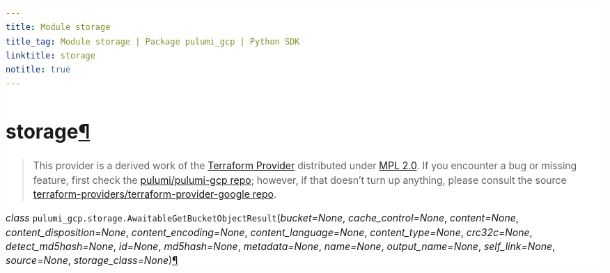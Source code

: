 ```yaml
---
title: Module storage
title_tag: Module storage | Package pulumi_gcp | Python SDK
linktitle: storage
notitle: true
---
```


<div class="section" id="storage">
<h1>storage<a class="headerlink" href="#storage" title="Permalink to this headline">¶</a></h1>
<blockquote>
<div><p>This provider is a derived work of the <a class="reference external" href="https://github.com/terraform-providers/terraform-provider-google">Terraform Provider</a> distributed under
<a class="reference external" href="https://www.mozilla.org/en-US/MPL/2.0/">MPL 2.0</a>. If you encounter a bug or missing feature, first check the
<a class="reference external" href="https://github.com/pulumi/pulumi-gcp/issues">pulumi/pulumi-gcp repo</a>; however, if that doesn’t turn up
anything, please consult the source <a class="reference external" href="https://github.com/terraform-providers/terraform-provider-google/issues">terraform-providers/terraform-provider-google repo</a>.</p>
</div></blockquote>
<span class="target" id="module-pulumi_gcp.storage"></span><dl class="py class">
<dt id="pulumi_gcp.storage.AwaitableGetBucketObjectResult">
<em class="property">class </em><code class="sig-prename descclassname">pulumi_gcp.storage.</code><code class="sig-name descname">AwaitableGetBucketObjectResult</code><span class="sig-paren">(</span><em class="sig-param"><span class="n">bucket</span><span class="o">=</span><span class="default_value">None</span></em>, <em class="sig-param"><span class="n">cache_control</span><span class="o">=</span><span class="default_value">None</span></em>, <em class="sig-param"><span class="n">content</span><span class="o">=</span><span class="default_value">None</span></em>, <em class="sig-param"><span class="n">content_disposition</span><span class="o">=</span><span class="default_value">None</span></em>, <em class="sig-param"><span class="n">content_encoding</span><span class="o">=</span><span class="default_value">None</span></em>, <em class="sig-param"><span class="n">content_language</span><span class="o">=</span><span class="default_value">None</span></em>, <em class="sig-param"><span class="n">content_type</span><span class="o">=</span><span class="default_value">None</span></em>, <em class="sig-param"><span class="n">crc32c</span><span class="o">=</span><span class="default_value">None</span></em>, <em class="sig-param"><span class="n">detect_md5hash</span><span class="o">=</span><span class="default_value">None</span></em>, <em class="sig-param"><span class="n">id</span><span class="o">=</span><span class="default_value">None</span></em>, <em class="sig-param"><span class="n">md5hash</span><span class="o">=</span><span class="default_value">None</span></em>, <em class="sig-param"><span class="n">metadata</span><span class="o">=</span><span class="default_value">None</span></em>, <em class="sig-param"><span class="n">name</span><span class="o">=</span><span class="default_value">None</span></em>, <em class="sig-param"><span class="n">output_name</span><span class="o">=</span><span class="default_value">None</span></em>, <em class="sig-param"><span class="n">self_link</span><span class="o">=</span><span class="default_value">None</span></em>, <em class="sig-param"><span class="n">source</span><span class="o">=</span><span class="default_value">None</span></em>, <em class="sig-param"><span class="n">storage_class</span><span class="o">=</span><span class="default_value">None</span></em><span class="sig-paren">)</span><a class="headerlink" href="#pulumi_gcp.storage.AwaitableGetBucketObjectResult" title="Permalink to this definition">¶</a></dt>
<dd></dd></dl>

<dl class="py class">
<dt id="pulumi_gcp.storage.AwaitableGetObjectSignedUrlResult">